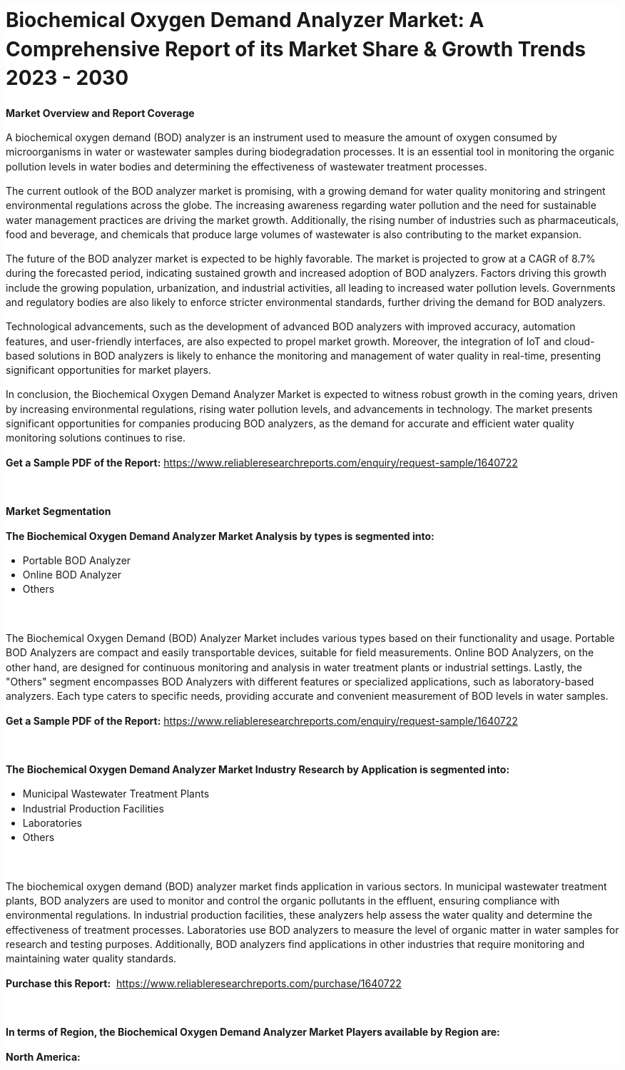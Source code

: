 <p><h1>Biochemical Oxygen Demand Analyzer Market: A Comprehensive Report of its Market Share & Growth Trends 2023 - 2030</h1></p><p><strong>Market Overview and Report Coverage</strong></p>
<p><p>A biochemical oxygen demand (BOD) analyzer is an instrument used to measure the amount of oxygen consumed by microorganisms in water or wastewater samples during biodegradation processes. It is an essential tool in monitoring the organic pollution levels in water bodies and determining the effectiveness of wastewater treatment processes.</p><p>The current outlook of the BOD analyzer market is promising, with a growing demand for water quality monitoring and stringent environmental regulations across the globe. The increasing awareness regarding water pollution and the need for sustainable water management practices are driving the market growth. Additionally, the rising number of industries such as pharmaceuticals, food and beverage, and chemicals that produce large volumes of wastewater is also contributing to the market expansion.</p><p>The future of the BOD analyzer market is expected to be highly favorable. The market is projected to grow at a CAGR of 8.7% during the forecasted period, indicating sustained growth and increased adoption of BOD analyzers. Factors driving this growth include the growing population, urbanization, and industrial activities, all leading to increased water pollution levels. Governments and regulatory bodies are also likely to enforce stricter environmental standards, further driving the demand for BOD analyzers.</p><p>Technological advancements, such as the development of advanced BOD analyzers with improved accuracy, automation features, and user-friendly interfaces, are also expected to propel market growth. Moreover, the integration of IoT and cloud-based solutions in BOD analyzers is likely to enhance the monitoring and management of water quality in real-time, presenting significant opportunities for market players.</p><p>In conclusion, the Biochemical Oxygen Demand Analyzer Market is expected to witness robust growth in the coming years, driven by increasing environmental regulations, rising water pollution levels, and advancements in technology. The market presents significant opportunities for companies producing BOD analyzers, as the demand for accurate and efficient water quality monitoring solutions continues to rise.</p></p>
<p><strong>Get a Sample PDF of the Report:</strong> <a href="https://www.reliableresearchreports.com/enquiry/request-sample/1640722">https://www.reliableresearchreports.com/enquiry/request-sample/1640722</a></p>
<p>&nbsp;</p>
<p><strong>Market Segmentation</strong></p>
<p><strong>The Biochemical Oxygen Demand Analyzer Market Analysis by types is segmented into:</strong></p>
<p><ul><li>Portable BOD Analyzer</li><li>Online BOD Analyzer</li><li>Others</li></ul></p>
<p>&nbsp;</p>
<p><p>The Biochemical Oxygen Demand (BOD) Analyzer Market includes various types based on their functionality and usage. Portable BOD Analyzers are compact and easily transportable devices, suitable for field measurements. Online BOD Analyzers, on the other hand, are designed for continuous monitoring and analysis in water treatment plants or industrial settings. Lastly, the "Others" segment encompasses BOD Analyzers with different features or specialized applications, such as laboratory-based analyzers. Each type caters to specific needs, providing accurate and convenient measurement of BOD levels in water samples.</p></p>
<p><strong>Get a Sample PDF of the Report:</strong>&nbsp;<a href="https://www.reliableresearchreports.com/enquiry/request-sample/1640722">https://www.reliableresearchreports.com/enquiry/request-sample/1640722</a></p>
<p>&nbsp;</p>
<p><strong>The Biochemical Oxygen Demand Analyzer Market Industry Research by Application is segmented into:</strong></p>
<p><ul><li>Municipal Wastewater Treatment Plants</li><li>Industrial Production Facilities</li><li>Laboratories</li><li>Others</li></ul></p>
<p>&nbsp;</p>
<p><p>The biochemical oxygen demand (BOD) analyzer market finds application in various sectors. In municipal wastewater treatment plants, BOD analyzers are used to monitor and control the organic pollutants in the effluent, ensuring compliance with environmental regulations. In industrial production facilities, these analyzers help assess the water quality and determine the effectiveness of treatment processes. Laboratories use BOD analyzers to measure the level of organic matter in water samples for research and testing purposes. Additionally, BOD analyzers find applications in other industries that require monitoring and maintaining water quality standards.</p></p>
<p><strong>Purchase this Report:</strong>&nbsp; <a href="https://www.reliableresearchreports.com/purchase/1640722">https://www.reliableresearchreports.com/purchase/1640722</a></p>
<p>&nbsp;</p>
<p><strong>In terms of Region, the Biochemical Oxygen Demand Analyzer Market Players available by Region are:</strong></p>
<p>
    <p> <strong> North America: </strong>